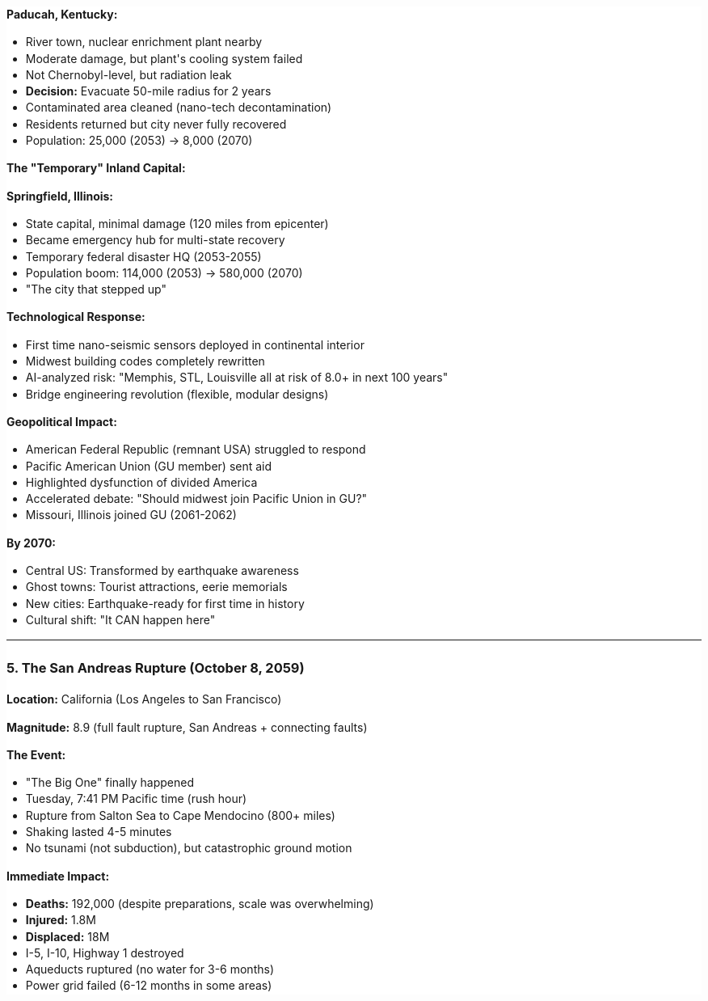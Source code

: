 **Paducah, Kentucky:**
- River town, nuclear enrichment plant nearby
- Moderate damage, but plant's cooling system failed
- Not Chernobyl-level, but radiation leak
- **Decision:** Evacuate 50-mile radius for 2 years
- Contaminated area cleaned (nano-tech decontamination)
- Residents returned but city never fully recovered
- Population: 25,000 (2053) → 8,000 (2070)

**The "Temporary" Inland Capital:**

**Springfield, Illinois:**
- State capital, minimal damage (120 miles from epicenter)
- Became emergency hub for multi-state recovery
- Temporary federal disaster HQ (2053-2055)
- Population boom: 114,000 (2053) → 580,000 (2070)
- "The city that stepped up"

**Technological Response:**
- First time nano-seismic sensors deployed in continental interior
- Midwest building codes completely rewritten
- AI-analyzed risk: "Memphis, STL, Louisville all at risk of 8.0+ in next 100 years"
- Bridge engineering revolution (flexible, modular designs)

**Geopolitical Impact:**
- American Federal Republic (remnant USA) struggled to respond
- Pacific American Union (GU member) sent aid
- Highlighted dysfunction of divided America
- Accelerated debate: "Should midwest join Pacific Union in GU?"
- Missouri, Illinois joined GU (2061-2062)

**By 2070:**
- Central US: Transformed by earthquake awareness
- Ghost towns: Tourist attractions, eerie memorials
- New cities: Earthquake-ready for first time in history
- Cultural shift: "It CAN happen here"

---

### 5. **The San Andreas Rupture (October 8, 2059)**

**Location:** California (Los Angeles to San Francisco)

**Magnitude:** 8.9 (full fault rupture, San Andreas + connecting faults)

**The Event:**
- "The Big One" finally happened
- Tuesday, 7:41 PM Pacific time (rush hour)
- Rupture from Salton Sea to Cape Mendocino (800+ miles)
- Shaking lasted 4-5 minutes
- No tsunami (not subduction), but catastrophic ground motion

**Immediate Impact:**
- **Deaths:** 192,000 (despite preparations, scale was overwhelming)
- **Injured:** 1.8M
- **Displaced:** 18M
- I-5, I-10, Highway 1 destroyed
- Aqueducts ruptured (no water for 3-6 months)
- Power grid failed (6-12 months in some areas)
